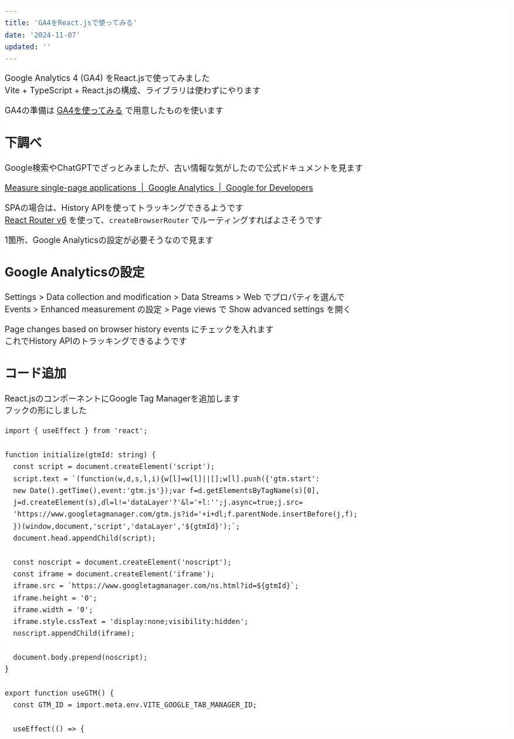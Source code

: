 ```yaml
---
title: 'GA4をReact.jsで使ってみる'
date: '2024-11-07'
updated: ''
---
```


Google Analytics 4 (GA4) をReact.jsで使ってみました  
Vite + TypeScript + React.jsの構成、ライブラリは使わずにやります  

GA4の準備は [GA4を使ってみる](/ga4) で用意したものを使います  

## 下調べ

Google検索やChatGPTでざっとみましたが、古い情報な気がしたので公式ドキュメントを見ます  

[Measure single\-page applications  \|  Google Analytics  \|  Google for Developers](https://developers.google.com/analytics/devguides/collection/ga4/single-page-applications?hl=en&implementation=browser-history)

SPAの場合は、History APIを使ってトラッキングできるようです  
[React Router v6](https://reactrouter.com/en/6.27.0) を使って、`createBrowserRouter` でルーティングすればよさそうです  

1箇所、Google Analyticsの設定が必要そうなので見ます

## Google Analyticsの設定

Settings > Data collection and modification > Data Streams > Web でプロパティを選んで  
Events > Enhanced measurement の設定 > Page views で Show advanced settings を開く  

Page changes based on browser history events にチェックを入れます  
これでHistory APIのトラッキングできるようです

## コード追加

React.jsのコンポーネントにGoogle Tag Managerを追加します  
フックの形にしました  

```tsx
import { useEffect } from 'react';

function initialize(gtmId: string) {
  const script = document.createElement('script');
  script.text = `(function(w,d,s,l,i){w[l]=w[l]||[];w[l].push({'gtm.start':
  new Date().getTime(),event:'gtm.js'});var f=d.getElementsByTagName(s)[0],
  j=d.createElement(s),dl=l!='dataLayer'?'&l='+l:'';j.async=true;j.src=
  'https://www.googletagmanager.com/gtm.js?id='+i+dl;f.parentNode.insertBefore(j,f);
  })(window,document,'script','dataLayer','${gtmId}');`;
  document.head.appendChild(script);

  const noscript = document.createElement('noscript');
  const iframe = document.createElement('iframe');
  iframe.src = `https://www.googletagmanager.com/ns.html?id=${gtmId}`;
  iframe.height = '0';
  iframe.width = '0';
  iframe.style.cssText = 'display:none;visibility:hidden';
  noscript.appendChild(iframe);

  document.body.prepend(noscript);
}

export function useGTM() {
  const GTM_ID = import.meta.env.VITE_GOOGLE_TAB_MANAGER_ID;

  useEffect(() => {
```